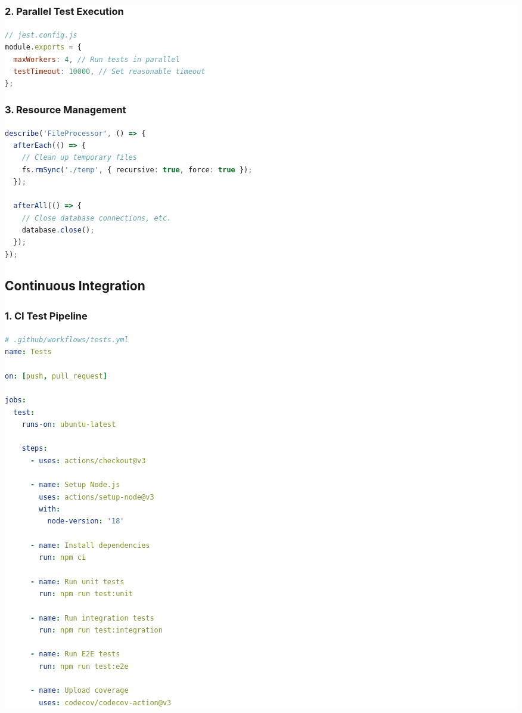 ### 2. Parallel Test Execution

```javascript
// jest.config.js
module.exports = {
  maxWorkers: 4, // Run tests in parallel
  testTimeout: 10000, // Set reasonable timeout
};
```

### 3. Resource Management

```typescript
describe('FileProcessor', () => {
  afterEach(() => {
    // Clean up temporary files
    fs.rmSync('./temp', { recursive: true, force: true });
  });

  afterAll(() => {
    // Close database connections, etc.
    database.close();
  });
});
```

## Continuous Integration

### 1. CI Test Pipeline

```yaml
# .github/workflows/tests.yml
name: Tests

on: [push, pull_request]

jobs:
  test:
    runs-on: ubuntu-latest
    
    steps:
      - uses: actions/checkout@v3
      
      - name: Setup Node.js
        uses: actions/setup-node@v3
        with:
          node-version: '18'
          
      - name: Install dependencies
        run: npm ci
        
      - name: Run unit tests
        run: npm run test:unit
        
      - name: Run integration tests
        run: npm run test:integration
        
      - name: Run E2E tests
        run: npm run test:e2e
        
      - name: Upload coverage
        uses: codecov/codecov-action@v3
```
